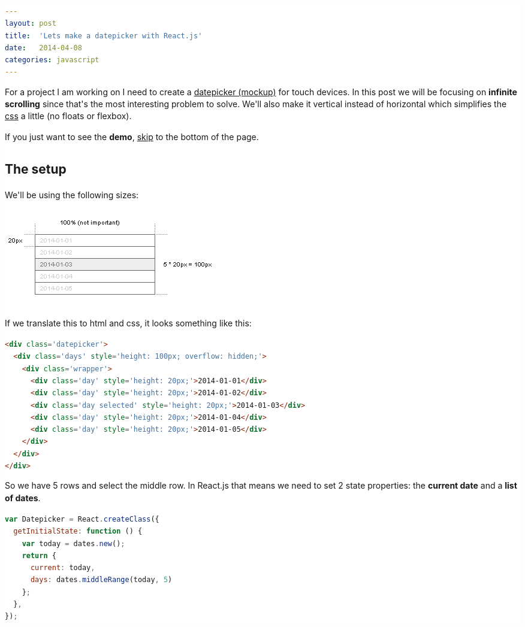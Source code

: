 ```yaml
---
layout: post
title:  'Lets make a datepicker with React.js'
date:   2014-04-08
categories: javascript
---
```


For a project I am working on I need to create a <a href='/assets/datepicker/datepicker.jpg'>datepicker (mockup)</a> for touch devices. In this post we will be focusing on **infinite scrolling** since that's the most interesting problem to solve. We'll also make it vertical instead of horizontal which simplifies the [css]({{site.url}}/assets/datepicker/index.css) a little (no floats or flexbox).

If you just want to see the **demo**, [skip](#demo) to the bottom of the page.

## The setup

We'll be using the following sizes:

<img src='/assets/datepicker/measurements.png' alt='measurements' />

If we translate this to html and css, it looks something like this:

```html
<div class='datepicker'>
  <div class='days' style='height: 100px; overflow: hidden;'>
    <div class='wrapper'>
      <div class='day' style='height: 20px;'>2014-01-01</div>
      <div class='day' style='height: 20px;'>2014-01-02</div>
      <div class='day selected' style='height: 20px;'>2014-01-03</div>
      <div class='day' style='height: 20px;'>2014-01-04</div>
      <div class='day' style='height: 20px;'>2014-01-05</div>
    </div>
  </div>
</div>
```

So we have 5 rows and select the middle row. In React.js that means we need to set 2 state properties: the **current date** and a **list of dates**.


```js
var Datepicker = React.createClass({
  getInitialState: function () {
    var today = dates.new();
    return {
      current: today,
      days: dates.middleRange(today, 5)
    };
  },
});
```
